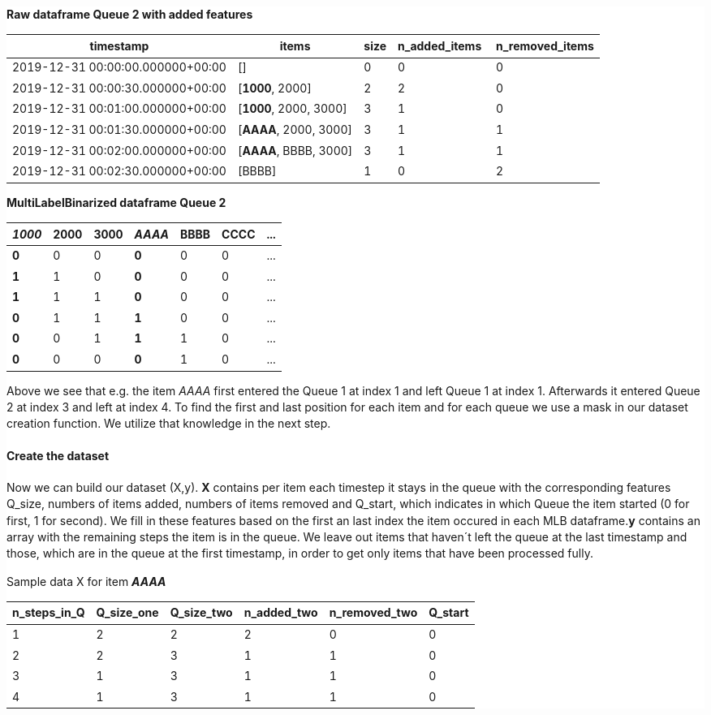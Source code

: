 
**Raw dataframe Queue 2 with added features**

| timestamp | items | size | n_added_items | n_removed_items |
| --- | --- | --- | --- | --- |
| 2019-12-31 00:00:00.000000+00:00 | [] | 0 | 0 | 0 |
| 2019-12-31 00:00:30.000000+00:00 | [**1000**, 2000] | 2 | 2 | 0 |
| 2019-12-31 00:01:00.000000+00:00 | [**1000**, 2000, 3000] | 3 | 1 | 0 |
| 2019-12-31 00:01:30.000000+00:00 | [**AAAA**, 2000, 3000] | 3 | 1 | 1 |
| 2019-12-31 00:02:00.000000+00:00 | [**AAAA**, BBBB, 3000] | 3 | 1 | 1 |
| 2019-12-31 00:02:30.000000+00:00 | [BBBB] | 1 | 0 | 2 |

**MultiLabelBinarized dataframe Queue 2**

| *1000* | 2000 | 3000 | *AAAA* | BBBB | CCCC | ... |
| --- | --- | --- | --- | --- | --- | --- |
| **0** | 0 | 0 | **0** | 0 | 0 | ... |
| **1** | 1 | 0 | **0** | 0 | 0 | ... |
| **1** | 1 | 1 | **0** | 0 | 0 | ... |
| **0** | 1 | 1 | **1** | 0 | 0 | ... |
| **0** | 0 | 1 | **1** | 1 | 0 | ... |
| **0** | 0 | 0 | **0** | 1 | 0 | ... |

Above we see that e.g. the item *AAAA* first entered the Queue 1 at index 1 and left Queue 1 at index 1. Afterwards it entered Queue 2 at index 3 and left at index 4. To find the first and last position for each item and for each queue we use a mask in our dataset creation function. We utilize that knowledge in the next step.


#### Create the dataset

Now we can build our dataset (X,y). **X** contains per item each timestep it stays in the queue with the corresponding features Q_size, numbers of items added, numbers of items removed and Q_start, which indicates in which Queue the item started (0 for first, 1 for second). We fill in these features based on the first an last index the item occured in each MLB dataframe.**y** contains an array with the remaining steps the item is in the queue. We leave out items that haven´t left the queue at the last timestamp and those, which are in the queue at the first timestamp, in order to get only items that have been processed fully.

Sample data X for item ***AAAA***

| n_steps_in_Q | Q_size_one | Q_size_two | n_added_two | n_removed_two | Q_start |
| --- | --- | --- | --- | --- | --- |
| 1 | 2| 2 | 2 | 0 | 0 |
| 2 | 2 | 3 | 1 | 1 | 0 |
| 3 | 1 | 3 | 1 | 1 | 0 |
| 4 | 1 | 3 | 1 | 1 | 0 |
